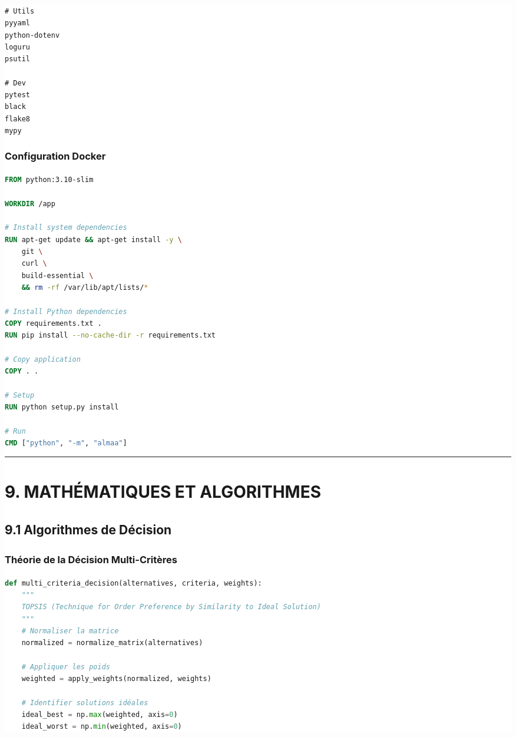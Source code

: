```txt
# Utils
pyyaml
python-dotenv
loguru
psutil

# Dev
pytest
black
flake8
mypy
```

### Configuration Docker
```dockerfile
FROM python:3.10-slim

WORKDIR /app

# Install system dependencies
RUN apt-get update && apt-get install -y \
    git \
    curl \
    build-essential \
    && rm -rf /var/lib/apt/lists/*

# Install Python dependencies
COPY requirements.txt .
RUN pip install --no-cache-dir -r requirements.txt

# Copy application
COPY . .

# Setup
RUN python setup.py install

# Run
CMD ["python", "-m", "almaa"]
```

---

# 9. MATHÉMATIQUES ET ALGORITHMES

## 9.1 Algorithmes de Décision

### Théorie de la Décision Multi-Critères
```python
def multi_criteria_decision(alternatives, criteria, weights):
    """
    TOPSIS (Technique for Order Preference by Similarity to Ideal Solution)
    """
    # Normaliser la matrice
    normalized = normalize_matrix(alternatives)
    
    # Appliquer les poids
    weighted = apply_weights(normalized, weights)
    
    # Identifier solutions idéales
    ideal_best = np.max(weighted, axis=0)
    ideal_worst = np.min(weighted, axis=0)
```